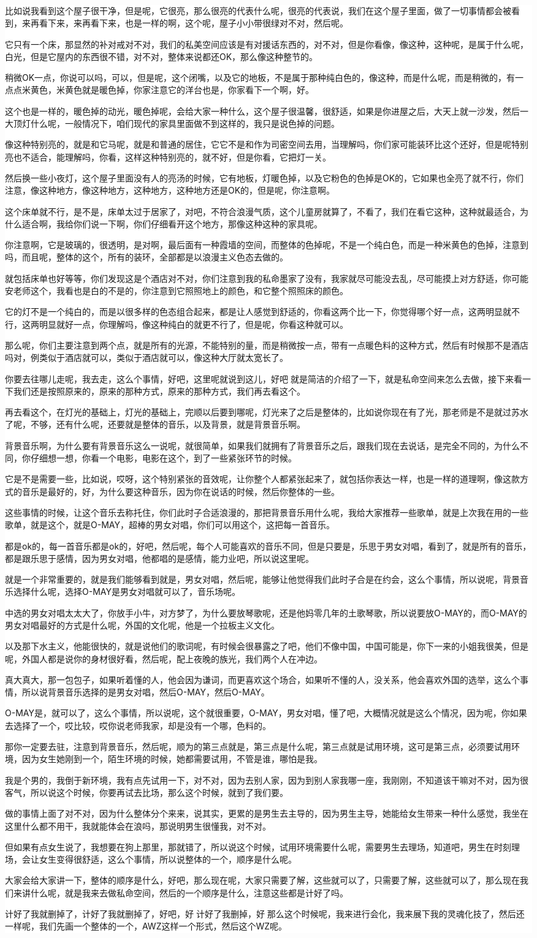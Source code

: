 比如说我看到这个屋子很干净，但是呢，它很亮，那么很亮的代表什么呢，很亮的代表说，我们在这个屋子里面，做了一切事情都会被看到，来再看下来，来再看下来，也是一样的啊，这个呢，屋子小小带很绿对不对，然后呢。

它只有一个床，那显然的补对戒对不对，我们的私美空间应该是有对援话东西的，对不对，但是你看像，像这种，这种呢，是属于什么呢，白光，但是它屋内的东西很不错，对不对，整体来说都还OK，那么像这种整节的。

稍微OK一点，你说可以吗，可以，但是呢，这个闭嘴，以及它的地板，不是属于那种纯白色的，像这种，而是什么呢，而是稍微的，有一点点米黄色，米黄色就是暖色掉，你家注意它的洋台也是，你家看下一个啊，好。

这个也是一样的，暖色掉的动光，暖色掉呢，会给大家一种什么，这个屋子很温馨，很舒适，如果是你进屋之后，大天上就一沙发，然后一大顶灯什么呢，一般情况下，咱们现代的家具里面做不到这样的，我只是说色掉的问题。

像这种特别亮的，就是和它马呢，就是和普通的居住，它它不是和作为司密空间去用，当理解吗，你们家可能装环比这个还好，但是呢特别亮也不适合，能理解吗，你看，这样这种特别亮的，就不好，但是你看，它把灯一关。

然后换一些小夜灯，这个屋子里面没有人的亮汤的时候，它有地板，灯暖色掉，以及它粉色的色掉是OK的，它如果也全亮了就不行，你们注意，像这种地方，像这种地方，这种地方，这种地方还是OK的，但是呢，你注意啊。

这个床单就不行，是不是，床单太过于居家了，对吧，不符合浪漫气质，这个儿童房就算了，不看了，我们在看它这种，这种就最适合，为什么适合啊，我给你们说一下啊，你们仔细看开这个地方，那像这种这种的家具呢。

你注意啊，它是玻璃的，很透明，是对啊，最后面有一种霞墙的空间，而整体的色掉呢，不是一个纯白色，而是一种米黄色的色掉，注意到吗，而且呢，整体的这个，所有的装环，全部都是以浪漫主义色态去做的。

就包括床单也好等等，你们发现这是个酒店对不对，你们注意到我的私命墨家了没有，我家就尽可能没去乱，尽可能摸上对方舒适，你可能安老师这个，我看也是白的不是的，你注意到它照照地上的颜色，和它整个照照床的颜色。

它的灯不是一个纯白的，而是以很多样的色态组合起来，都是让人感觉到舒适的，你看这两个比一下，你觉得哪个好一点，这两明显就不行，这两明显就好一点，你理解吗，像这种纯白的就更不行了，但是呢，你看这种就可以。

那么呢，你们主要注意到两个点，就是所有的光源，不能特别的量，而是稍微按一点，带有一点暖色料的这种方式，然后有时候那不是酒店吗对，例类似于酒店就可以，类似于酒店就可以，像这种大厅就太宽长了。

你要去往哪儿走呢，我去走，这么个事情，好吧，这里呢就说到这儿，好吧 就是简洁的介绍了一下，就是私命空间来怎么去做，接下来看一下我们还是按照原来的，原来的那种方式，原来的那种方式，我们再去看这个。

再去看这个，在灯光的基础上，灯光的基础上，完顺以后要到哪呢，灯光来了之后是整体的，比如说你现在有了光，那老师是不是就过苏水了呢，不够，还有什么呢，还要就是整体的音乐，以及背景，就是背景音乐啊。

背景音乐啊，为什么要有背景音乐这么一说呢，就很简单，如果我们就拥有了背景音乐之后，跟我们现在去说话，是完全不同的，为什么不同，你仔细想一想，你看一个电影，电影在这个，到了一些紧张环节的时候。

它是不是需要一些，比如说，哎呀，这个特别紧张的音效呢，让你整个人都紧张起来了，就包括你表达一样，也是一样的道理啊，像这款方式的音乐是最好的，好，为什么要这种音乐，因为你在说话的时候，然后你整体的一些。

这些事情的时候，让这个音乐去称托住，你们此时子合适浪漫的，那把背景音乐用什么呢，我给大家推荐一些歌单，就是上次我在用的一些歌单，就是这个，就是O-MAY，超棒的男女对唱，你们可以用这个，这把每一首音乐。

都是ok的，每一首音乐都是ok的，好吧，然后呢，每个人可能喜欢的音乐不同，但是只要是，乐思于男女对唱，看到了，就是所有的音乐，都是跟乐思于感情，因为男女对唱，他都唱的是感情，能力业吧，所以说这里呢。

就是一个非常重要的，就是我们能够看到就是，男女对唱，然后呢，能够让他觉得我们此时子合是在约会，这么个事情，所以说呢，背景音乐选择什么呢，选择O-MAY是男女对唱就可以了，音乐场呢。

中选的男女对唱太太大了，你放手小牛，对方梦了，为什么要放琴歌呢，还是他妈零几年的土歌琴歌，所以说要放O-MAY的，而O-MAY的男女对唱最好的方式是什么呢，外国的文化呢，他是一个拉板主义文化。

以及那下水主义，他能很快的，就是说他们的歌词呢，有时候会很暴露之了吧，他们不像中国，中国可能是，你下一来的小姐我很美，但是呢，外国人都是说你的身材很好看，然后呢，配上夜晚的族光，我们两个人在冲边。

真大真大，那一包包子，如果听着懂的人，他会因为谦词，而更喜欢这个场合，如果听不懂的人，没关系，他会喜欢外国的选举，这么个事情，所以说背景音乐选择的是男女对唱，然后O-MAY，然后O-MAY。

O-MAY是，就可以了，这么个事情，所以说呢，这个就很重要，O-MAY，男女对唱，懂了吧，大概情况就是这么个情况，因为呢，你如果去选择了一个，哎比较，哎你说老师我家，却是没有一个哪，色料的。

那你一定要去驻，注意到背景音乐，然后呢，顺为的第三点就是，第三点是什么呢，第三点就是试用环境，这可是第三点，必须要试用环境，因为女生她刚到一个，陌生环境的时候，她都需要试用，不管是谁，哪怕是我。

我是个男的，我倒于新环境，我有点先试用一下，对不对，因为去别人家，因为到别人家我哪一座，我刚刚，不知道该干嘛对不对，因为很客气，所以说这个时候，你要再试去比场，那么这个时候，就到了我们要。

做的事情上面了对不对，因为什么整体分个来来，说其实，更累的是男生去主导的，因为男生主导，她能给女生带来一种什么感觉，我坐在这里什么都不用干，我就能体会在浪吗，那说明男生很懂我，对不对。

但如果有点女生说了，我想要在狗上那里，那就错了，所以说这个时候，试用环境需要什么呢，需要男生去理场，知道吧，男生在时刻理场，会让女生变得很舒适，这么个事情，所以说整体的一个，顺序是什么呢。

大家会给大家讲一下，整体的顺序是什么，好吧，那么现在呢，大家只需要了解，这些就可以了，只需要了解，这些就可以了，那么现在我们来讲什么呢，就是我来去做私命空间，然后的一个顺序是什么，注意这些都是计好了吗。

计好了我就删掉了，计好了我就删掉了，好吧，好 计好了我删掉，好 那么这个时候呢，我来进行会化，我来展下我的灵魂化技了，然后还一样呢，我们先画一个整体的一个，AWZ这样一个形式，然后这个WZ呢。
